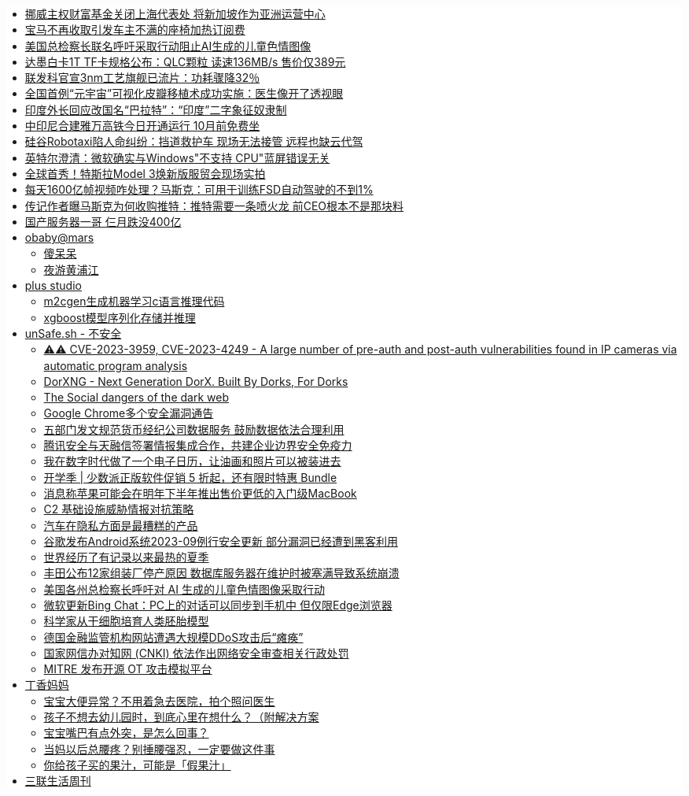   - [挪威主权财富基金关闭上海代表处 将新加坡作为亚洲运营中心](https://m.cnbeta.com.tw/view/1382267.htm)
  - [宝马不再收取引发车主不满的座椅加热订阅费](https://m.cnbeta.com.tw/view/1382265.htm)
  - [美国总检察长联名呼吁采取行动阻止AI生成的儿童色情图像](https://m.cnbeta.com.tw/view/1382257.htm)
  - [达墨白卡1T TF卡规格公布：QLC颗粒 读速136MB/s 售价仅389元](https://m.cnbeta.com.tw/view/1382255.htm)
  - [联发科官宣3nm工艺旗舰已流片：功耗骤降32％](https://m.cnbeta.com.tw/view/1382253.htm)
  - [全国首例“元宇宙”可视化皮瓣移植术成功实施：医生像开了透视眼](https://m.cnbeta.com.tw/view/1382251.htm)
  - [印度外长回应改国名“巴拉特”：“印度”二字象征奴隶制](https://m.cnbeta.com.tw/view/1382249.htm)
  - [中印尼合建雅万高铁今日开通运行 10月前免费坐](https://m.cnbeta.com.tw/view/1382247.htm)
  - [硅谷Robotaxi陷人命纠纷：挡道救护车 现场无法接管 远程也缺云代驾](https://m.cnbeta.com.tw/view/1382245.htm)
  - [英特尔澄清：微软确实与Windows"不支持 CPU"蓝屏错误无关](https://m.cnbeta.com.tw/view/1382243.htm)
  - [全球首秀！特斯拉Model 3焕新版服贸会现场实拍](https://m.cnbeta.com.tw/view/1382237.htm)
  - [每天1600亿帧视频咋处理？马斯克：可用于训练FSD自动驾驶的不到1%](https://m.cnbeta.com.tw/view/1382233.htm)
  - [传记作者曝马斯克为何收购推特：推特需要一条喷火龙 前CEO根本不是那块料](https://m.cnbeta.com.tw/view/1382231.htm)
  - [国产服务器一哥 仨月跌没400亿](https://m.cnbeta.com.tw/view/1382229.htm)
- [obaby@mars](https://h4ck.org.cn/feed/)
  - [傻呆呆](https://h4ck.org.cn/2023/09/%e5%82%bb%e5%91%86%e5%91%86/)
  - [夜游黄浦江](https://h4ck.org.cn/2023/09/%e5%a4%9c%e6%b8%b8%e9%bb%84%e6%b5%a6%e6%b1%9f/)
- [plus studio](https://studyinglover.com/atom.xml)
  - [m2cgen生成机器学习c语言推理代码](https://studyinglover.com/2023/09/07/m2cgen%E7%94%9F%E6%88%90c%E8%AF%AD%E8%A8%80%E6%8E%A8%E7%90%86%E4%BB%A3%E7%A0%81/)
  - [xgboost模型序列化存储并推理](https://studyinglover.com/2023/09/07/xgboost%E6%A8%A1%E5%9E%8B%E5%BA%8F%E5%88%97%E5%8C%96%E5%AD%98%E5%82%A8%E5%B9%B6%E6%8E%A8%E7%90%86/)
- [unSafe.sh - 不安全](https://buaq.net/rss.xml)
  - [⚠️⚠️ CVE-2023-3959, CVE-2023-4249 - A large number of pre-auth and post-auth vulnerabilities found in IP cameras via automatic program analysis](https://buaq.net/go-176475.html)
  - [DorXNG - Next Generation DorX. Built By Dorks, For Dorks](https://buaq.net/go-176477.html)
  - [The Social dangers of the dark web](https://buaq.net/go-176476.html)
  - [Google Chrome多个安全漏洞通告](https://buaq.net/go-176471.html)
  - [五部门发文规范货币经纪公司数据服务 鼓励数据依法合理利用](https://buaq.net/go-176466.html)
  - [腾讯安全与天融信签署情报集成合作，共建企业边界安全免疫力](https://buaq.net/go-176470.html)
  - [我在数字时代做了一个电子日历，让油画和照片可以被装进去](https://buaq.net/go-176473.html)
  - [开学季 | 少数派正版软件促销 5 折起，还有限时特惠 Bundle](https://buaq.net/go-176468.html)
  - [消息称苹果可能会在明年下半年推出售价更低的入门级MacBook](https://buaq.net/go-176461.html)
  - [C2 基础设施威胁情报对抗策略](https://buaq.net/go-176465.html)
  - [汽车在隐私方面是最糟糕的产品](https://buaq.net/go-176456.html)
  - [谷歌发布Android系统2023-09例行安全更新 部分漏洞已经遭到黑客利用](https://buaq.net/go-176462.html)
  - [世界经历了有记录以来最热的夏季](https://buaq.net/go-176457.html)
  - [丰田公布12家组装厂停产原因 数据库服务器在维护时被塞满导致系统崩溃](https://buaq.net/go-176463.html)
  - [美国各州总检察长呼吁对 AI 生成的儿童色情图像采取行动](https://buaq.net/go-176458.html)
  - [微软更新Bing Chat：PC上的对话可以同步到手机中 但仅限Edge浏览器](https://buaq.net/go-176464.html)
  - [科学家从干细胞培育人类胚胎模型](https://buaq.net/go-176459.html)
  - [德国金融监管机构网站遭遇大规模DDoS攻击后“瘫痪”](https://buaq.net/go-176447.html)
  - [国家网信办对知网 (CNKI) 依法作出网络安全审查相关行政处罚](https://buaq.net/go-176452.html)
  - [MITRE 发布开源 OT 攻击模拟平台](https://buaq.net/go-176453.html)
- [丁香妈妈](https://plink.anyfeeder.com/weixin/DingXiangMaMi)
  - [宝宝大便异常？不用着急去医院，拍个照问医生](http://weixin.sogou.com/weixin?type=2&query=%E4%B8%81%E9%A6%99%E5%A6%88%E5%A6%88+%E5%AE%9D%E5%AE%9D%E5%A4%A7%E4%BE%BF%E5%BC%82%E5%B8%B8%EF%BC%9F%E4%B8%8D%E7%94%A8%E7%9D%80%E6%80%A5%E5%8E%BB%E5%8C%BB%E9%99%A2%EF%BC%8C%E6%8B%8D%E4%B8%AA%E7%85%A7%E9%97%AE%E5%8C%BB%E7%94%9F)
  - [孩子不想去幼儿园时，到底心里在想什么？（附解决方案](http://weixin.sogou.com/weixin?type=2&query=%E4%B8%81%E9%A6%99%E5%A6%88%E5%A6%88+%E5%AD%A9%E5%AD%90%E4%B8%8D%E6%83%B3%E5%8E%BB%E5%B9%BC%E5%84%BF%E5%9B%AD%E6%97%B6%EF%BC%8C%E5%88%B0%E5%BA%95%E5%BF%83%E9%87%8C%E5%9C%A8%E6%83%B3%E4%BB%80%E4%B9%88%EF%BC%9F%EF%BC%88%E9%99%84%E8%A7%A3%E5%86%B3%E6%96%B9%E6%A1%88)
  - [宝宝嘴巴有点外突，是怎么回事？](http://weixin.sogou.com/weixin?type=2&query=%E4%B8%81%E9%A6%99%E5%A6%88%E5%A6%88+%E5%AE%9D%E5%AE%9D%E5%98%B4%E5%B7%B4%E6%9C%89%E7%82%B9%E5%A4%96%E7%AA%81%EF%BC%8C%E6%98%AF%E6%80%8E%E4%B9%88%E5%9B%9E%E4%BA%8B%EF%BC%9F)
  - [当妈以后总腰疼？别捶腰强忍，一定要做这件事](http://weixin.sogou.com/weixin?type=2&query=%E4%B8%81%E9%A6%99%E5%A6%88%E5%A6%88+%E5%BD%93%E5%A6%88%E4%BB%A5%E5%90%8E%E6%80%BB%E8%85%B0%E7%96%BC%EF%BC%9F%E5%88%AB%E6%8D%B6%E8%85%B0%E5%BC%BA%E5%BF%8D%EF%BC%8C%E4%B8%80%E5%AE%9A%E8%A6%81%E5%81%9A%E8%BF%99%E4%BB%B6%E4%BA%8B)
  - [你给孩子买的果汁，可能是「假果汁」](http://weixin.sogou.com/weixin?type=2&query=%E4%B8%81%E9%A6%99%E5%A6%88%E5%A6%88+%E4%BD%A0%E7%BB%99%E5%AD%A9%E5%AD%90%E4%B9%B0%E7%9A%84%E6%9E%9C%E6%B1%81%EF%BC%8C%E5%8F%AF%E8%83%BD%E6%98%AF%E3%80%8C%E5%81%87%E6%9E%9C%E6%B1%81%E3%80%8D)
- [三联生活周刊](https://plink.anyfeeder.com/weixin/lifeweek)
